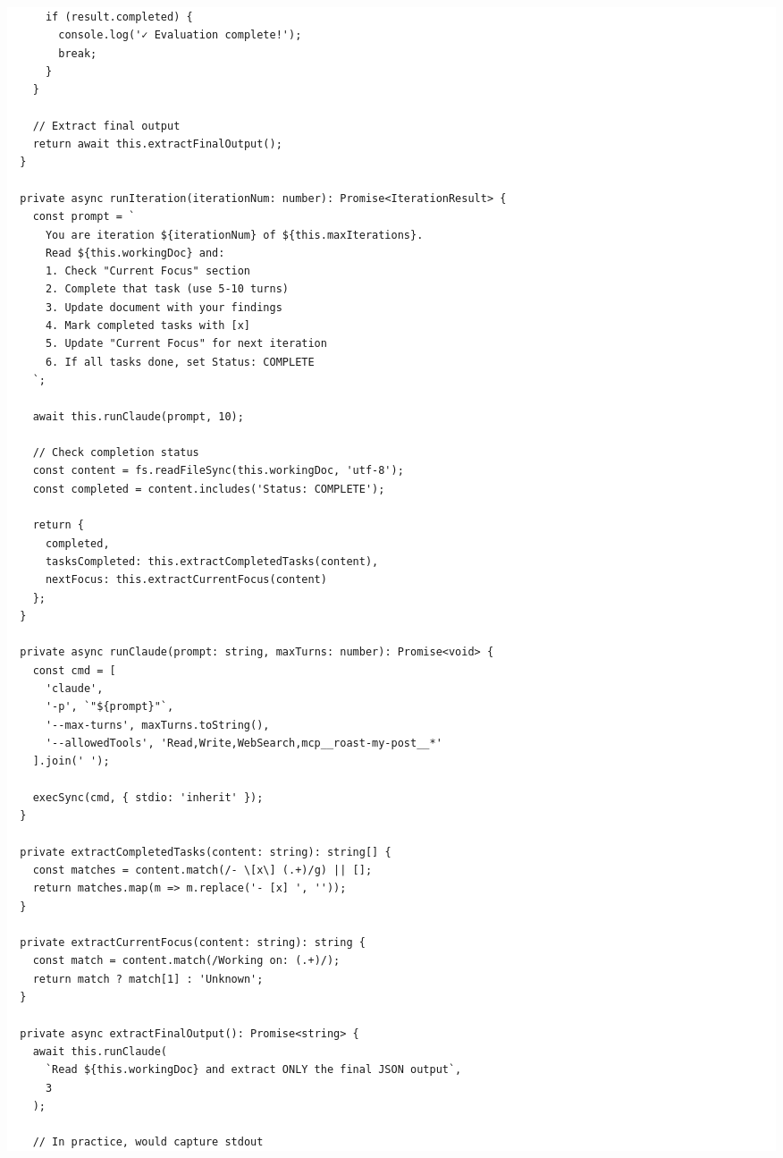 ```
      if (result.completed) {
        console.log('✓ Evaluation complete!');
        break;
      }
    }

    // Extract final output
    return await this.extractFinalOutput();
  }

  private async runIteration(iterationNum: number): Promise<IterationResult> {
    const prompt = `
      You are iteration ${iterationNum} of ${this.maxIterations}.
      Read ${this.workingDoc} and:
      1. Check "Current Focus" section
      2. Complete that task (use 5-10 turns)
      3. Update document with your findings
      4. Mark completed tasks with [x]
      5. Update "Current Focus" for next iteration
      6. If all tasks done, set Status: COMPLETE
    `;

    await this.runClaude(prompt, 10);

    // Check completion status
    const content = fs.readFileSync(this.workingDoc, 'utf-8');
    const completed = content.includes('Status: COMPLETE');

    return {
      completed,
      tasksCompleted: this.extractCompletedTasks(content),
      nextFocus: this.extractCurrentFocus(content)
    };
  }

  private async runClaude(prompt: string, maxTurns: number): Promise<void> {
    const cmd = [
      'claude',
      '-p', `"${prompt}"`,
      '--max-turns', maxTurns.toString(),
      '--allowedTools', 'Read,Write,WebSearch,mcp__roast-my-post__*'
    ].join(' ');

    execSync(cmd, { stdio: 'inherit' });
  }

  private extractCompletedTasks(content: string): string[] {
    const matches = content.match(/- \[x\] (.+)/g) || [];
    return matches.map(m => m.replace('- [x] ', ''));
  }

  private extractCurrentFocus(content: string): string {
    const match = content.match(/Working on: (.+)/);
    return match ? match[1] : 'Unknown';
  }

  private async extractFinalOutput(): Promise<string> {
    await this.runClaude(
      `Read ${this.workingDoc} and extract ONLY the final JSON output`,
      3
    );
    
    // In practice, would capture stdout
```